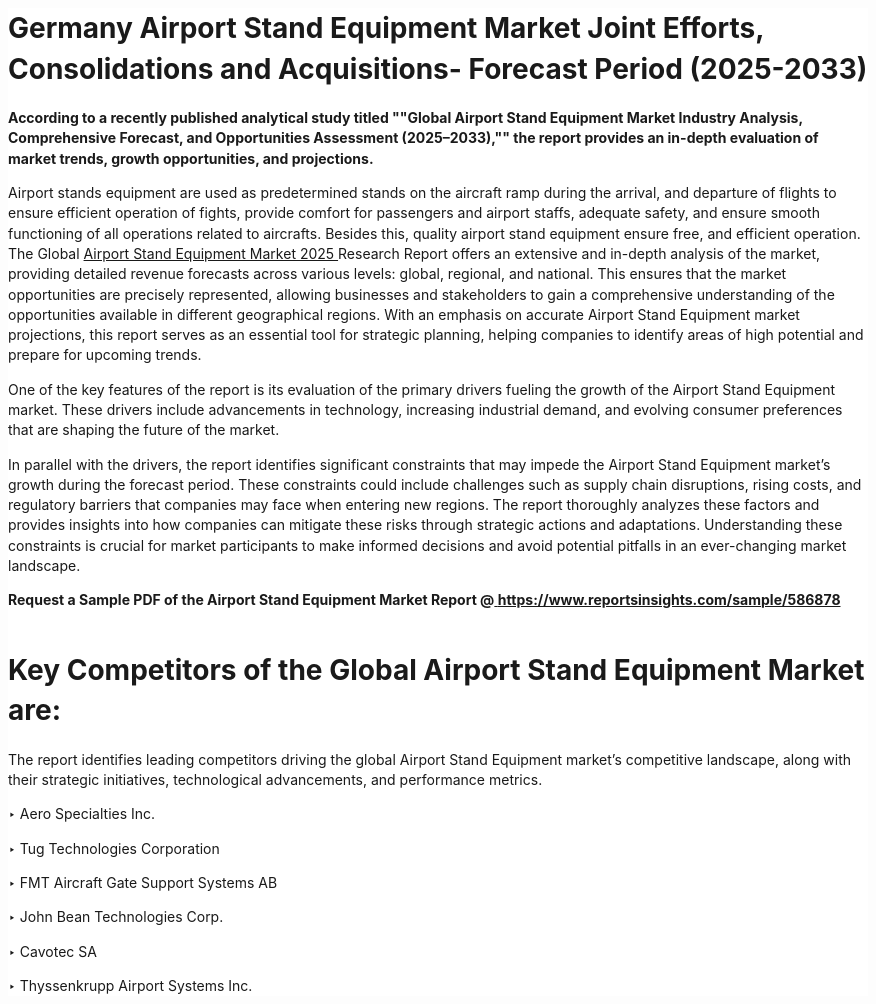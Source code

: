 # Germany Airport Stand Equipment Market Joint Efforts, Consolidations and Acquisitions- Forecast Period (2025-2033)

<strong>According to a recently published analytical study titled ""Global Airport Stand Equipment Market Industry Analysis, Comprehensive Forecast, and Opportunities Assessment (2025–2033),"" the report provides an in-depth evaluation of market trends, growth opportunities, and projections.</strong>

Airport stands equipment are used as predetermined stands on the aircraft ramp during the arrival, and departure of flights to ensure efficient operation of fights, provide comfort for passengers and airport staffs, adequate safety, and ensure smooth functioning of all operations related to aircrafts. Besides this, quality airport stand equipment ensure free, and efficient operation. The Global <a href=https://www.reportsinsights.com/sample/586878>Airport Stand Equipment Market 2025 </a> Research Report offers an extensive and in-depth analysis of the market, providing detailed revenue forecasts across various levels: global, regional, and national. This ensures that the market opportunities are precisely represented, allowing businesses and stakeholders to gain a comprehensive understanding of the opportunities available in different geographical regions. With an emphasis on accurate Airport Stand Equipment market projections, this report serves as an essential tool for strategic planning, helping companies to identify areas of high potential and prepare for upcoming trends.

One of the key features of the report is its evaluation of the primary drivers fueling the growth of the Airport Stand Equipment market. These drivers include advancements in technology, increasing industrial demand, and evolving consumer preferences that are shaping the future of the market. 

In parallel with the drivers, the report identifies significant constraints that may impede the Airport Stand Equipment market’s growth during the forecast period. These constraints could include challenges such as supply chain disruptions, rising costs, and regulatory barriers that companies may face when entering new regions. The report thoroughly analyzes these factors and provides insights into how companies can mitigate these risks through strategic actions and adaptations. Understanding these constraints is crucial for market participants to make informed decisions and avoid potential pitfalls in an ever-changing market landscape.

<strong>Request a Sample PDF of the Airport Stand Equipment Market Report </strong><strong>@<a href=https://www.reportsinsights.com/sample/586878> https://www.reportsinsights.com/sample/586878</a></strong></font>

# <strong>Key Competitors of the Global Airport Stand Equipment Market are:</strong>

The report identifies leading competitors driving the global Airport Stand Equipment market’s competitive landscape, along with their strategic initiatives, technological advancements, and performance metrics.

‣ Aero Specialties Inc.

‣ Tug Technologies Corporation

‣ FMT Aircraft Gate Support Systems AB

‣ John Bean Technologies Corp.

‣ Cavotec SA

‣ Thyssenkrupp Airport Systems Inc.
